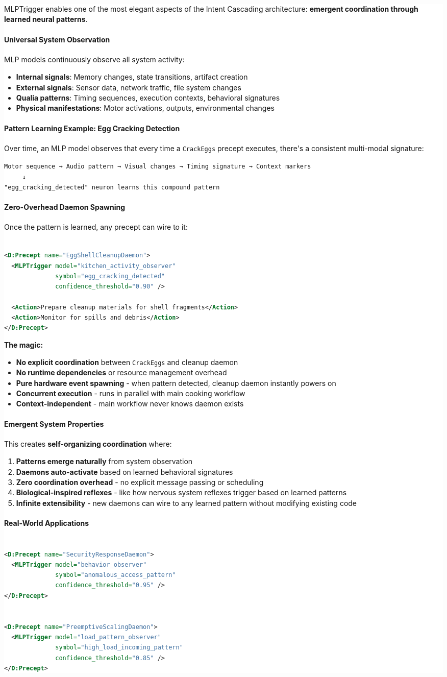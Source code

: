 MLPTrigger enables one of the most elegant aspects of the Intent Cascading architecture: **emergent coordination through learned neural patterns**.

#### **Universal System Observation**
MLP models continuously observe all system activity:
- **Internal signals**: Memory changes, state transitions, artifact creation
- **External signals**: Sensor data, network traffic, file system changes  
- **Qualia patterns**: Timing sequences, execution contexts, behavioral signatures
- **Physical manifestations**: Motor activations, outputs, environmental changes

#### **Pattern Learning Example: Egg Cracking Detection**
Over time, an MLP model observes that every time a `CrackEggs` precept executes, there's a consistent multi-modal signature:
```
Motor sequence → Audio pattern → Visual changes → Timing signature → Context markers
     ↓
"egg_cracking_detected" neuron learns this compound pattern
```

#### **Zero-Overhead Daemon Spawning**
Once the pattern is learned, any precept can wire to it:

```xml

<D:Precept name="EggShellCleanupDaemon">
  <MLPTrigger model="kitchen_activity_observer" 
              symbol="egg_cracking_detected" 
              confidence_threshold="0.90" />
  
  <Action>Prepare cleanup materials for shell fragments</Action>
  <Action>Monitor for spills and debris</Action>
</D:Precept>
```

**The magic:**
- **No explicit coordination** between `CrackEggs` and cleanup daemon
- **No runtime dependencies** or resource management overhead
- **Pure hardware event spawning** - when pattern detected, cleanup daemon instantly powers on
- **Concurrent execution** - runs in parallel with main cooking workflow
- **Context-independent** - main workflow never knows daemon exists

#### **Emergent System Properties**
This creates **self-organizing coordination** where:
1. **Patterns emerge naturally** from system observation
2. **Daemons auto-activate** based on learned behavioral signatures  
3. **Zero coordination overhead** - no explicit message passing or scheduling
4. **Biological-inspired reflexes** - like how nervous system reflexes trigger based on learned patterns
5. **Infinite extensibility** - new daemons can wire to any learned pattern without modifying existing code

#### **Real-World Applications**
```xml

<D:Precept name="SecurityResponseDaemon">
  <MLPTrigger model="behavior_observer" 
              symbol="anomalous_access_pattern" 
              confidence_threshold="0.95" />
</D:Precept>


<D:Precept name="PreemptiveScalingDaemon">
  <MLPTrigger model="load_pattern_observer" 
              symbol="high_load_incoming_pattern" 
              confidence_threshold="0.85" />
</D:Precept>
```